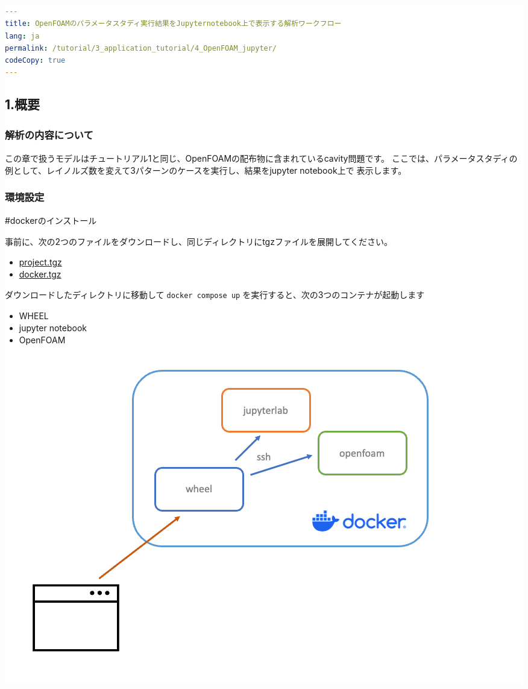 ```yaml
---
title: OpenFOAMのパラメータスタディ実行結果をJupyternotebook上で表示する解析ワークフロー
lang: ja
permalink: /tutorial/3_application_tutorial/4_OpenFOAM_jupyter/
codeCopy: true
---
```


## 1.概要
### 解析の内容について
この章で扱うモデルはチュートリアル1と同じ、OpenFOAMの配布物に含まれているcavity問題です。
ここでは、パラメータスタディの例として、レイノルズ数を変えて3パターンのケースを実行し、結果をjupyter notebook上で
表示します。


### 環境設定
#dockerのインストール

事前に、次の2つのファイルをダウンロードし、同じディレクトリにtgzファイルを展開してください。
 - [project.tgz](./files/project.tgz "ワークフロープロジェクト一式")
 - [docker.tgz]( ./files/docker.tgz "docker container config files")

ダウンロードしたディレクトリに移動して `docker compose up` を実行すると、次の3つのコンテナが起動します
- WHEEL
- jupyter notebook
- OpenFOAM

![img](./img/containers.png "構成図")
